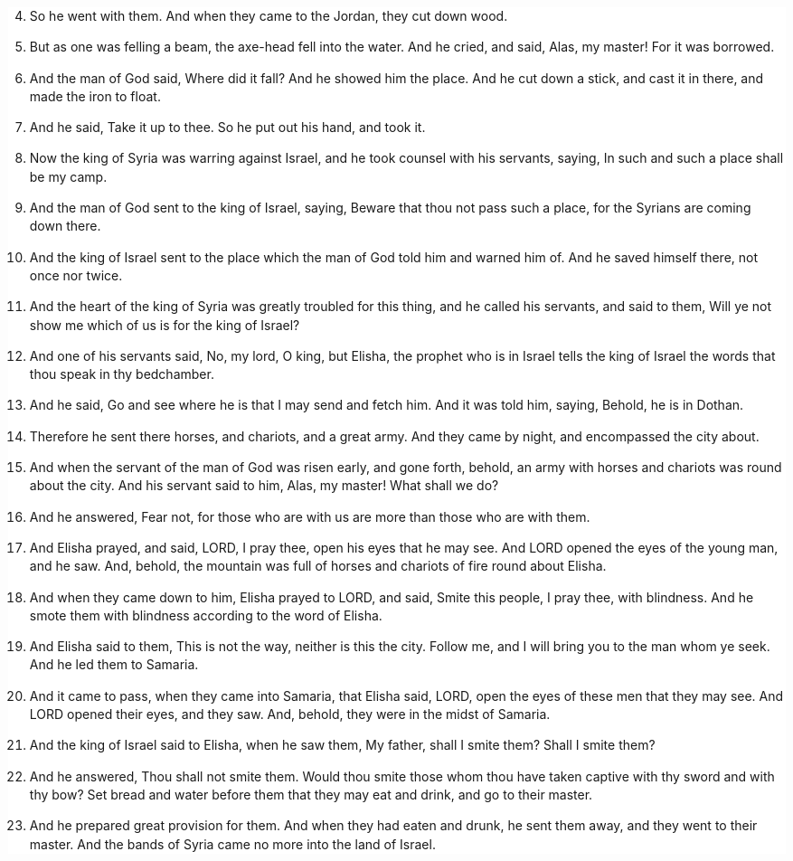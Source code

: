 4. So he went with them. And when they came to the Jordan, they cut down wood.

5. But as one was felling a beam, the axe-head fell into the water. And he cried, and said, Alas, my master! For it was borrowed.

6. And the man of God said, Where did it fall? And he showed him the place. And he cut down a stick, and cast it in there, and made the iron to float.

7. And he said, Take it up to thee. So he put out his hand, and took it.

8. Now the king of Syria was warring against Israel, and he took counsel with his servants, saying, In such and such a place shall be my camp.

9. And the man of God sent to the king of Israel, saying, Beware that thou not pass such a place, for the Syrians are coming down there.

10. And the king of Israel sent to the place which the man of God told him and warned him of. And he saved himself there, not once nor twice.

11. And the heart of the king of Syria was greatly troubled for this thing, and he called his servants, and said to them, Will ye not show me which of us is for the king of Israel?

12. And one of his servants said, No, my lord, O king, but Elisha, the prophet who is in Israel tells the king of Israel the words that thou speak in thy bedchamber.

13. And he said, Go and see where he is that I may send and fetch him. And it was told him, saying, Behold, he is in Dothan.

14. Therefore he sent there horses, and chariots, and a great army. And they came by night, and encompassed the city about.

15. And when the servant of the man of God was risen early, and gone forth, behold, an army with horses and chariots was round about the city. And his servant said to him, Alas, my master! What shall we do?

16. And he answered, Fear not, for those who are with us are more than those who are with them.

17. And Elisha prayed, and said, LORD, I pray thee, open his eyes that he may see. And LORD opened the eyes of the young man, and he saw. And, behold, the mountain was full of horses and chariots of fire round about Elisha.

18. And when they came down to him, Elisha prayed to LORD, and said, Smite this people, I pray thee, with blindness. And he smote them with blindness according to the word of Elisha.

19. And Elisha said to them, This is not the way, neither is this the city. Follow me, and I will bring you to the man whom ye seek. And he led them to Samaria.

20. And it came to pass, when they came into Samaria, that Elisha said, LORD, open the eyes of these men that they may see. And LORD opened their eyes, and they saw. And, behold, they were in the midst of Samaria.

21. And the king of Israel said to Elisha, when he saw them, My father, shall I smite them? Shall I smite them?

22. And he answered, Thou shall not smite them. Would thou smite those whom thou have taken captive with thy sword and with thy bow? Set bread and water before them that they may eat and drink, and go to their master.

23. And he prepared great provision for them. And when they had eaten and drunk, he sent them away, and they went to their master. And the bands of Syria came no more into the land of Israel.
